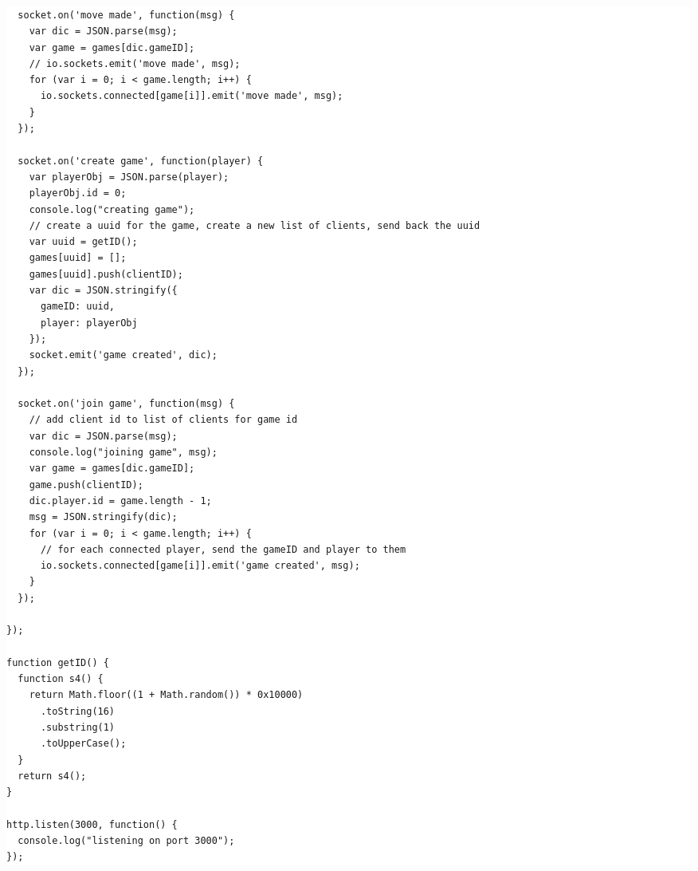 ```
  socket.on('move made', function(msg) {
    var dic = JSON.parse(msg);
    var game = games[dic.gameID];
    // io.sockets.emit('move made', msg);
    for (var i = 0; i < game.length; i++) {
      io.sockets.connected[game[i]].emit('move made', msg);
    }
  });

  socket.on('create game', function(player) {
    var playerObj = JSON.parse(player);
    playerObj.id = 0;
    console.log("creating game");
    // create a uuid for the game, create a new list of clients, send back the uuid
    var uuid = getID();
    games[uuid] = [];
    games[uuid].push(clientID);
    var dic = JSON.stringify({
      gameID: uuid,
      player: playerObj
    });
    socket.emit('game created', dic);
  });

  socket.on('join game', function(msg) {
    // add client id to list of clients for game id
    var dic = JSON.parse(msg);
    console.log("joining game", msg);
    var game = games[dic.gameID];
    game.push(clientID);
    dic.player.id = game.length - 1;
    msg = JSON.stringify(dic);
    for (var i = 0; i < game.length; i++) {
      // for each connected player, send the gameID and player to them
      io.sockets.connected[game[i]].emit('game created', msg);
    }
  });

});

function getID() {
  function s4() {
    return Math.floor((1 + Math.random()) * 0x10000)
      .toString(16)
      .substring(1)
      .toUpperCase();
  }
  return s4();
}

http.listen(3000, function() {
  console.log("listening on port 3000");
});
```
